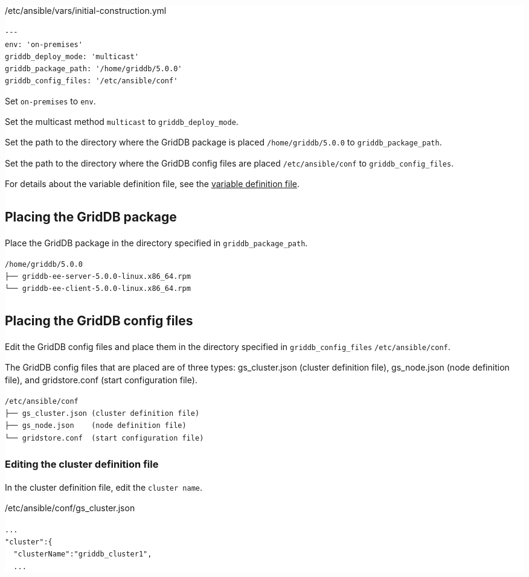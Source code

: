 /etc/ansible/vars/initial-construction.yml

```
---
env: 'on-premises'
griddb_deploy_mode: 'multicast'
griddb_package_path: '/home/griddb/5.0.0'
griddb_config_files: '/etc/ansible/conf'
```

Set `on-premises` to `env`.

Set the multicast method `multicast` to `griddb_deploy_mode`.

Set the path to the directory where the GridDB package is placed `/home/griddb/5.0.0` to `griddb_package_path`.

Set the path to the directory where the GridDB config files are placed `/etc/ansible/conf` to `griddb_config_files`.

For details about the variable definition file, see the [variable definition file](#vars_file).



## Placing the GridDB package

Place the GridDB package in the directory specified in `griddb_package_path`.

```
/home/griddb/5.0.0
├── griddb-ee-server-5.0.0-linux.x86_64.rpm
└── griddb-ee-client-5.0.0-linux.x86_64.rpm
```

## Placing the GridDB config files

Edit the GridDB config files and place them in the directory specified in `griddb_config_files` `/etc/ansible/conf`.

The GridDB config files that are placed are of three types: gs_cluster.json (cluster definition file), gs_node.json (node definition file), and gridstore.conf (start configuration file).

```
/etc/ansible/conf
├── gs_cluster.json (cluster definition file)
├── gs_node.json    (node definition file)
└── gridstore.conf  (start configuration file)
```

### Editing the cluster definition file

In the cluster definition file, edit the `cluster name`.

/etc/ansible/conf/gs_cluster.json
```
...
"cluster":{
  "clusterName":"griddb_cluster1",
  ...
```
